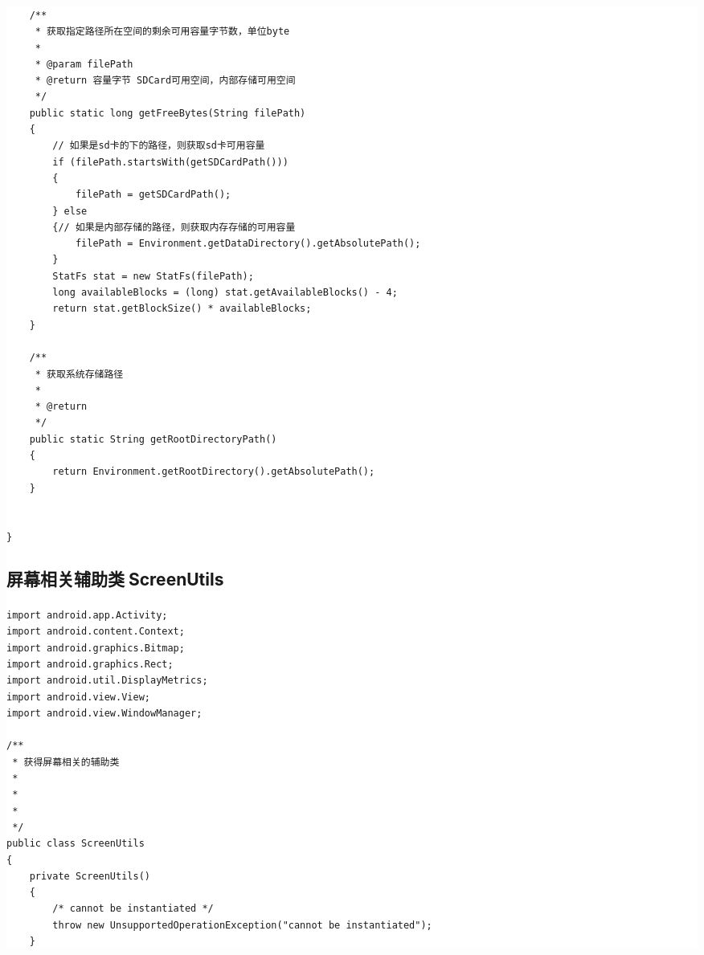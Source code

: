 		/**
		 * 获取指定路径所在空间的剩余可用容量字节数，单位byte
		 * 
		 * @param filePath
		 * @return 容量字节 SDCard可用空间，内部存储可用空间
		 */
		public static long getFreeBytes(String filePath)
		{
			// 如果是sd卡的下的路径，则获取sd卡可用容量
			if (filePath.startsWith(getSDCardPath()))
			{
				filePath = getSDCardPath();
			} else
			{// 如果是内部存储的路径，则获取内存存储的可用容量
				filePath = Environment.getDataDirectory().getAbsolutePath();
			}
			StatFs stat = new StatFs(filePath);
			long availableBlocks = (long) stat.getAvailableBlocks() - 4;
			return stat.getBlockSize() * availableBlocks;
		}
	
		/**
		 * 获取系统存储路径
		 * 
		 * @return
		 */
		public static String getRootDirectoryPath()
		{
			return Environment.getRootDirectory().getAbsolutePath();
		}
	
	
	}


## 屏幕相关辅助类 ScreenUtils


	
	import android.app.Activity;
	import android.content.Context;
	import android.graphics.Bitmap;
	import android.graphics.Rect;
	import android.util.DisplayMetrics;
	import android.view.View;
	import android.view.WindowManager;
	
	/**
	 * 获得屏幕相关的辅助类
	 * 
	 * 
	 * 
	 */
	public class ScreenUtils
	{
		private ScreenUtils()
		{
			/* cannot be instantiated */
			throw new UnsupportedOperationException("cannot be instantiated");
		}
	